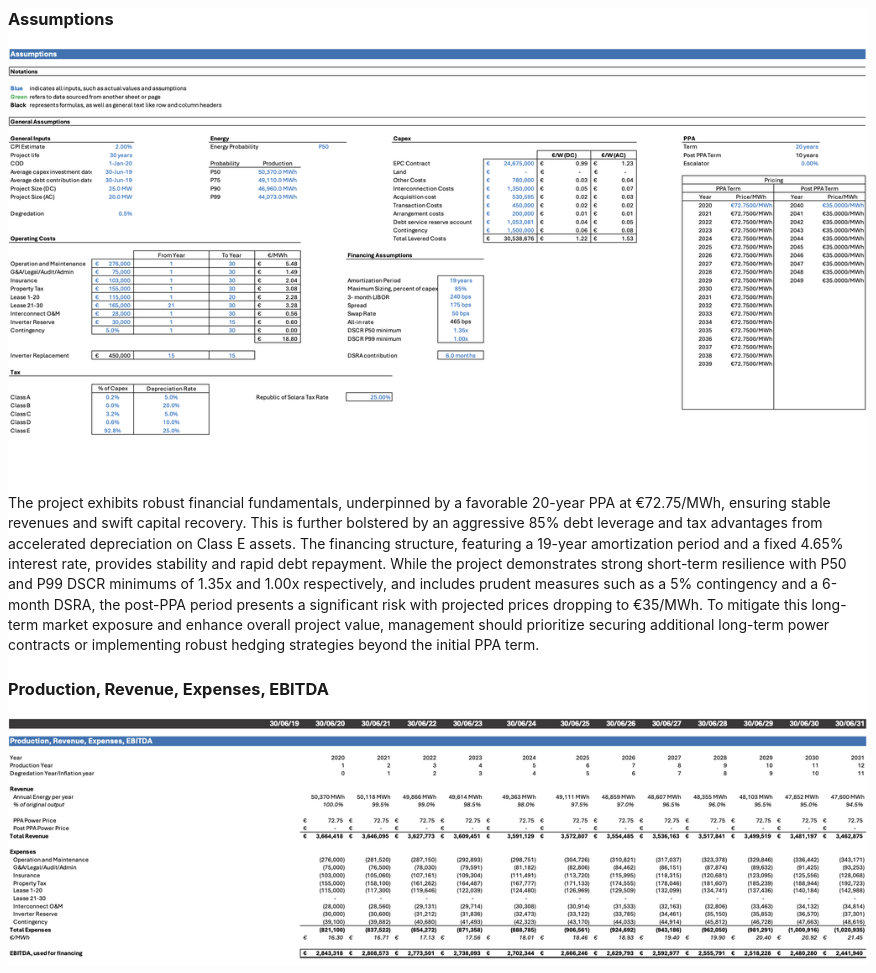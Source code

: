 ### Assumptions
<p align="center">
<img width=100% alt="Assumptions" src="images/assumptions.png">
<p><br></p>
</p>

The project exhibits robust financial fundamentals, underpinned by a favorable 20-year PPA at €72.75/MWh, ensuring stable revenues and swift capital recovery. This is further bolstered by an aggressive 85% debt leverage and tax advantages from accelerated depreciation on Class E assets. The financing structure, featuring a 19-year amortization period and a fixed 4.65% interest rate, provides stability and rapid debt repayment. While the project demonstrates strong short-term resilience with P50 and P99 DSCR minimums of 1.35x and 1.00x respectively, and includes prudent measures such as a 5% contingency and a 6-month DSRA, the post-PPA period presents a significant risk with projected prices dropping to €35/MWh. To mitigate this long-term market exposure and enhance overall project value, management should prioritize securing additional long-term power contracts or implementing robust hedging strategies beyond the initial PPA term.

### Production, Revenue, Expenses, EBITDA
<p align="center">
<img width=100% alt="production-revenue-expenses-ebitda-1" src="images/production-revenue-expenses-ebitda-1.png">